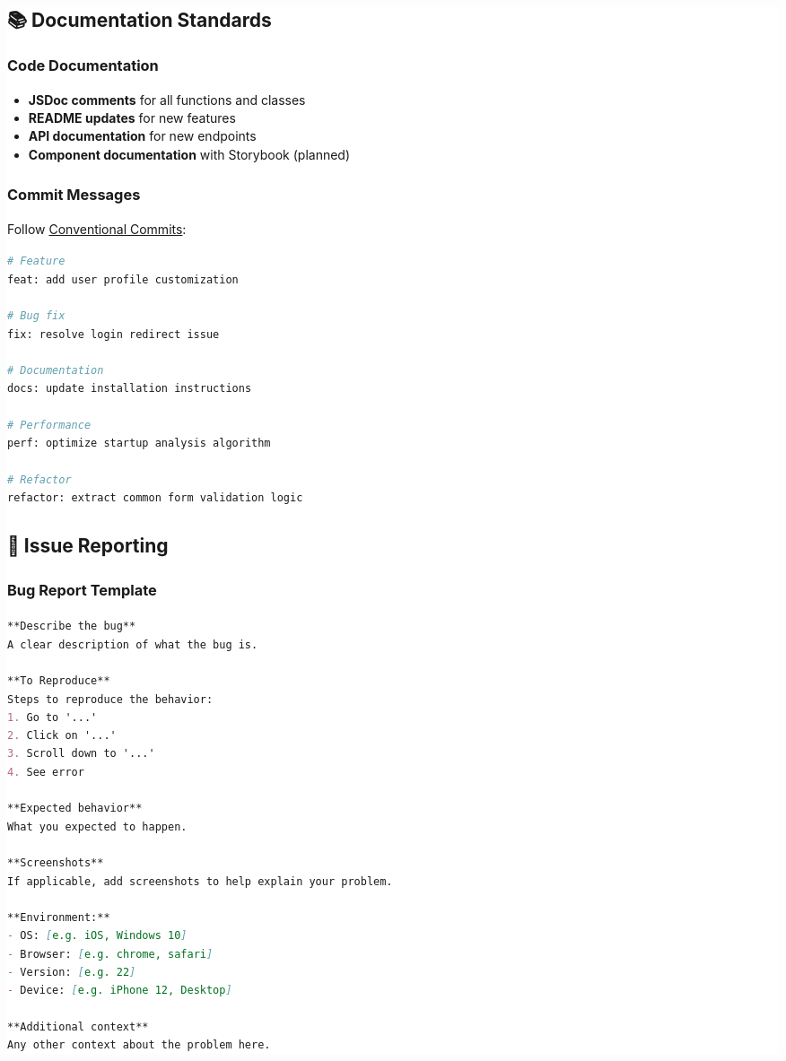 ## 📚 Documentation Standards

### Code Documentation
- **JSDoc comments** for all functions and classes
- **README updates** for new features
- **API documentation** for new endpoints
- **Component documentation** with Storybook (planned)

### Commit Messages
Follow [Conventional Commits](https://www.conventionalcommits.org/):

```bash
# Feature
feat: add user profile customization

# Bug fix
fix: resolve login redirect issue

# Documentation
docs: update installation instructions

# Performance
perf: optimize startup analysis algorithm

# Refactor
refactor: extract common form validation logic
```

## 🐛 Issue Reporting

### Bug Report Template
```markdown
**Describe the bug**
A clear description of what the bug is.

**To Reproduce**
Steps to reproduce the behavior:
1. Go to '...'
2. Click on '...'
3. Scroll down to '...'
4. See error

**Expected behavior**
What you expected to happen.

**Screenshots**
If applicable, add screenshots to help explain your problem.

**Environment:**
- OS: [e.g. iOS, Windows 10]
- Browser: [e.g. chrome, safari]
- Version: [e.g. 22]
- Device: [e.g. iPhone 12, Desktop]

**Additional context**
Any other context about the problem here.
```
